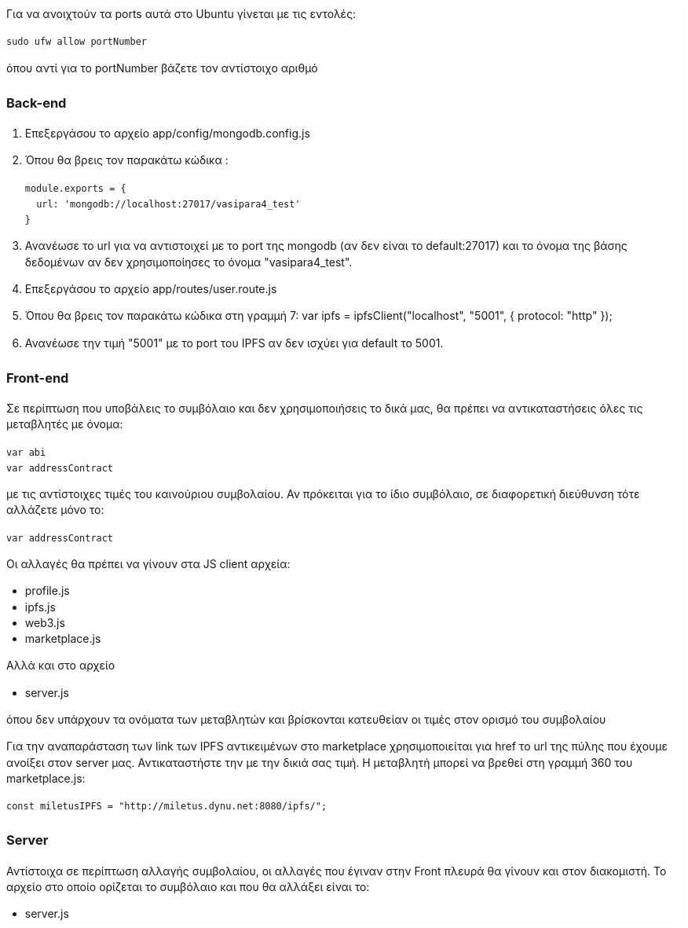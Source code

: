 Για να ανοιχτούν τα ports αυτά στο Ubuntu γίνεται με τις εντολές:
```
sudo ufw allow portNumber
```
όπου αντί για το portNumber βάζετε τον αντίστοιχο αριθμό


### Back-end
1.  Επεξεργάσου το αρχείο app/config/mongodb.config.js
2.  Όπου θα βρεις τον παρακάτω κώδικα :

        module.exports = {
          url: 'mongodb://localhost:27017/vasipara4_test'
        }

3.  Ανανέωσε το url για να αντιστοιχεί με το port της mongodb (αν δεν είναι το default:27017) και το όνομα της βάσης δεδομένων αν δεν χρησιμοποίησες το όνομα "vasipara4_test".
4. Επεξεργάσου το αρχείο app/routes/user.route.js
5. Όπου θα βρεις τον παρακάτω κώδικα στη γραμμή 7:
        var ipfs = ipfsClient("localhost", "5001", { protocol: "http" });
6. Ανανέωσε την τιμή "5001" με το port του IPFS αν δεν ισχύει για default το 5001.


### Front-end
Σε περίπτωση που υποβάλεις το συμβόλαιο και δεν χρησιμοποιήσεις το δικά μας, θα πρέπει να αντικαταστήσεις όλες τις μεταβλητές με όνομα:
```
var abi
var addressContract
```
με τις αντίστοιχες τιμές του καινούριου συμβολαίου. Αν πρόκειται για το ίδιο συμβόλαιο, σε διαφορετική διεύθυνση τότε αλλάζετε μόνο το:
```
var addressContract
```
Οι αλλαγές θα πρέπει να γίνουν στα JS client αρχεία:
- profile.js
- ipfs.js
- web3.js
- marketplace.js

Αλλά και στο αρχείο
 - server.js

όπου δεν υπάρχουν τα ονόματα των μεταβλητών και βρίσκονται κατευθείαν οι τιμές στον ορισμό του συμβολαίου

 Για την αναπαράσταση των link των IPFS αντικειμένων στο marketplace χρησιμοποιείται για href το url της πύλης που έχουμε ανοίξει στον server μας.
 Αντικαταστήστε την με την δικιά σας τιμή. Η μεταβλητή μπορεί να βρεθεί στη γραμμή 360 του marketplace.js:

    const miletusIPFS = "http://miletus.dynu.net:8080/ipfs/";

### Server
Αντίστοιχα σε περίπτωση αλλαγής συμβολαίου, οι αλλαγές που έγιναν στην Front πλευρά θα γίνουν και στον διακομιστή.
Το αρχείο στο οποίο ορίζεται το συμβόλαιο και που θα αλλάξει είναι το:
- server.js
